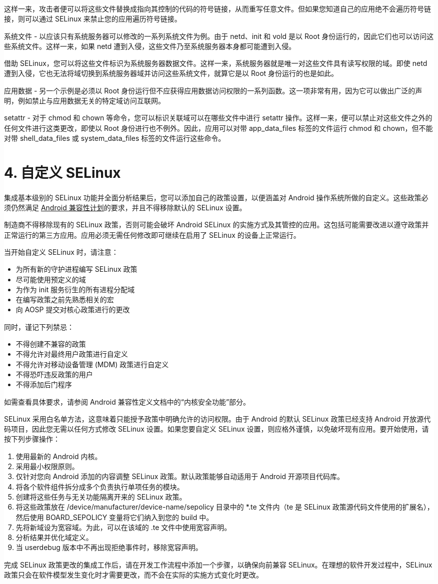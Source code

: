 这样一来，攻击者便可以将这些文件替换成指向其控制的代码的符号链接，从而重写任意文件。但如果您知道自己的应用绝不会遍历符号链接，则可以通过 SELinux 来禁止您的应用遍历符号链接。

系统文件 - 以应该只有系统服务器可以修改的一系列系统文件为例。由于 netd、init 和 vold 是以 Root 身份运行的，因此它们也可以访问这些系统文件。这样一来，如果 netd 遭到入侵，这些文件乃至系统服务器本身都可能遭到入侵。

借助 SELinux，您可以将这些文件标识为系统服务器数据文件。这样一来，系统服务器就是唯一对这些文件具有读写权限的域。即使 netd 遭到入侵，它也无法将域切换到系统服务器域并访问这些系统文件，就算它是以 Root 身份运行的也是如此。

应用数据 - 另一个示例是必须以 Root 身份运行但不应获得应用数据访问权限的一系列函数。这一项非常有用，因为它可以做出广泛的声明，例如禁止与应用数据无关的特定域访问互联网。

setattr - 对于 chmod 和 chown 等命令，您可以标识关联域可以在哪些文件中进行 setattr 操作。这样一来，便可以禁止对这些文件之外的任何文件进行这类更改，即使以 Root 身份进行也不例外。因此，应用可以对带 app_data_files 标签的文件运行 chmod 和 chown，但不能对带 shell_data_files 或 system_data_files 标签的文件运行这些命令。


# 4. 自定义 SELinux 

集成基本级别的 SELinux 功能并全面分析结果后，您可以添加自己的政策设置，以便涵盖对 Android 操作系统所做的自定义。这些政策必须仍然满足 [Android 兼容性计划](https://source.android.com/compatibility?hl=zh-cn)的要求，并且不得移除默认的 SELinux 设置。

制造商不得移除现有的 SELinux 政策，否则可能会破坏 Android SELinux 的实施方式及其管控的应用。这包括可能需要改进以遵守政策并正常运行的第三方应用。应用必须无需任何修改即可继续在启用了 SELinux 的设备上正常运行。

当开始自定义 SELinux 时，请注意：

- 为所有新的守护进程编写 SELinux 政策
- 尽可能使用预定义的域
- 为作为 init 服务衍生的所有进程分配域
- 在编写政策之前先熟悉相关的宏
- 向 AOSP 提交对核心政策进行的更改

同时，谨记下列禁忌：

- 不得创建不兼容的政策
- 不得允许对最终用户政策进行自定义
- 不得允许对移动设备管理 (MDM) 政策进行自定义
- 不得恐吓违反政策的用户
- 不得添加后门程序

如需查看具体要求，请参阅 Android 兼容性定义文档中的“内核安全功能”部分。

SELinux 采用白名单方法，这意味着只能授予政策中明确允许的访问权限。由于 Android 的默认 SELinux 政策已经支持 Android 开放源代码项目，因此您无需以任何方式修改 SELinux 设置。如果您要自定义 SELinux 设置，则应格外谨慎，以免破坏现有应用。要开始使用，请按下列步骤操作：

1. 使用最新的 Android 内核。
2. 采用最小权限原则。
3. 仅针对您向 Android 添加的内容调整 SELinux 政策。默认政策能够自动适用于 Android 开源项目代码库。
4. 将各个软件组件拆分成多个负责执行单项任务的模块。
5. 创建将这些任务与无关功能隔离开来的 SELinux 政策。
6. 将这些政策放在 /device/manufacturer/device-name/sepolicy 目录中的 *.te 文件内（te 是 SELinux 政策源代码文件使用的扩展名），然后使用 BOARD_SEPOLICY 变量将它们纳入到您的 build 中。
7. 先将新域设为宽容域。为此，可以在该域的 .te 文件中使用宽容声明。
8. 分析结果并优化域定义。
9. 当 userdebug 版本中不再出现拒绝事件时，移除宽容声明。

完成 SELinux 政策更改的集成工作后，请在开发工作流程中添加一个步骤，以确保向前兼容 SELinux。在理想的软件开发过程中，SELinux 政策只会在软件模型发生变化时才需要更改，而不会在实际的实施方式变化时更改。
